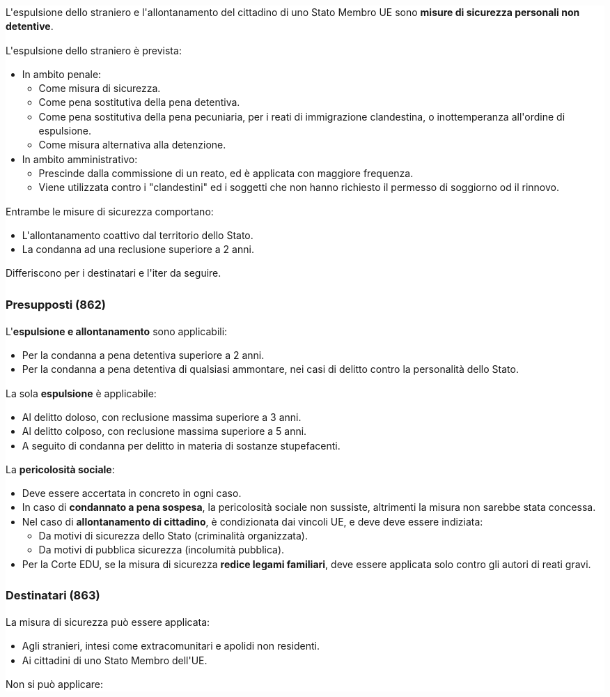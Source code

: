 L'espulsione dello straniero e l'allontanamento del cittadino di uno Stato Membro UE sono **misure di sicurezza personali non detentive**.

L'espulsione dello straniero è prevista:

- In ambito penale:
  - Come misura di sicurezza.
  - Come pena sostitutiva della pena detentiva.
  - Come pena sostitutiva della pena pecuniaria, per i reati di immigrazione clandestina, o inottemperanza all'ordine di espulsione.
  - Come misura alternativa alla detenzione.
- In ambito amministrativo:
  - Prescinde dalla commissione di un reato, ed è applicata con maggiore frequenza.
  - Viene utilizzata contro i "clandestini" ed i soggetti che non hanno richiesto il permesso di soggiorno od il rinnovo.

Entrambe le misure di sicurezza comportano:

- L'allontanamento coattivo dal territorio dello Stato.
- La condanna ad una reclusione superiore a 2 anni.

Differiscono per i destinatari e l'iter da seguire.

### Presupposti (862)

L'**espulsione e allontanamento** sono applicabili:

- Per la condanna a pena detentiva superiore a 2 anni.
- Per la condanna a pena detentiva di qualsiasi ammontare, nei casi di delitto contro la personalità dello Stato.

La sola **espulsione** è applicabile:

- Al delitto doloso, con reclusione massima superiore a 3 anni.
- Al delitto colposo, con reclusione massima superiore a 5 anni.
- A seguito di condanna per delitto in materia di sostanze stupefacenti.

La **pericolosità sociale**:

- Deve essere accertata in concreto in ogni caso.
- In caso di **condannato a pena sospesa**, la pericolosità sociale non sussiste, altrimenti la misura non sarebbe stata concessa.
- Nel caso di **allontanamento di cittadino**, è condizionata dai vincoli UE, e deve deve essere indiziata:
  - Da motivi di sicurezza dello Stato (criminalità organizzata).
  - Da motivi di pubblica sicurezza (incolumità pubblica).
- Per la Corte EDU, se la misura di sicurezza **redice legami familiari**, deve essere applicata solo contro gli autori di reati gravi.

### Destinatari (863)

La misura di sicurezza può essere applicata:

- Agli stranieri, intesi come extracomunitari e apolidi non residenti.
- Ai cittadini di uno Stato Membro dell'UE.

Non si può applicare:
